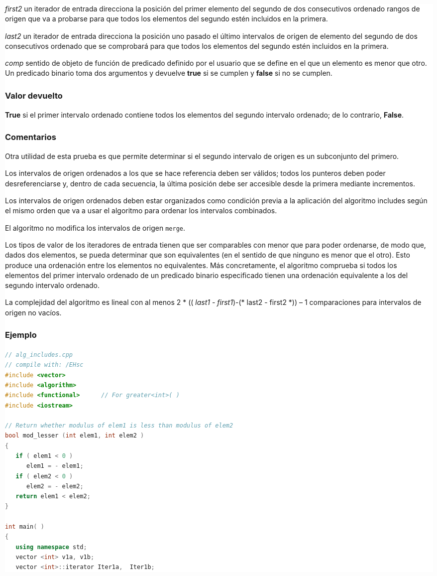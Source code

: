 *first2* un iterador de entrada direcciona la posición del primer elemento del segundo de dos consecutivos ordenado rangos de origen que va a probarse para que todos los elementos del segundo estén incluidos en la primera.

*last2* un iterador de entrada direcciona la posición uno pasado el último intervalos de origen de elemento del segundo de dos consecutivos ordenado que se comprobará para que todos los elementos del segundo estén incluidos en la primera.

*comp* sentido de objeto de función de predicado definido por el usuario que se define en el que un elemento es menor que otro. Un predicado binario toma dos argumentos y devuelve **true** si se cumplen y **false** si no se cumplen.

### <a name="return-value"></a>Valor devuelto

**True** si el primer intervalo ordenado contiene todos los elementos del segundo intervalo ordenado; de lo contrario, **False**.

### <a name="remarks"></a>Comentarios

Otra utilidad de esta prueba es que permite determinar si el segundo intervalo de origen es un subconjunto del primero.

Los intervalos de origen ordenados a los que se hace referencia deben ser válidos; todos los punteros deben poder desreferenciarse y, dentro de cada secuencia, la última posición debe ser accesible desde la primera mediante incrementos.

Los intervalos de origen ordenados deben estar organizados como condición previa a la aplicación del algoritmo includes según el mismo orden que va a usar el algoritmo para ordenar los intervalos combinados.

El algoritmo no modifica los intervalos de origen `merge`.

Los tipos de valor de los iteradores de entrada tienen que ser comparables con menor que para poder ordenarse, de modo que, dados dos elementos, se pueda determinar que son equivalentes (en el sentido de que ninguno es menor que el otro). Esto produce una ordenación entre los elementos no equivalentes. Más concretamente, el algoritmo comprueba si todos los elementos del primer intervalo ordenado de un predicado binario especificado tienen una ordenación equivalente a los del segundo intervalo ordenado.

La complejidad del algoritmo es lineal con al menos 2 \* (( *last1 - first1*)-(* last2 - first2 *)) – 1 comparaciones para intervalos de origen no vacíos.

### <a name="example"></a>Ejemplo

```cpp
// alg_includes.cpp
// compile with: /EHsc
#include <vector>
#include <algorithm>
#include <functional>      // For greater<int>( )
#include <iostream>

// Return whether modulus of elem1 is less than modulus of elem2
bool mod_lesser (int elem1, int elem2 )
{
   if ( elem1 < 0 )
      elem1 = - elem1;
   if ( elem2 < 0 )
      elem2 = - elem2;
   return elem1 < elem2;
}

int main( )
{
   using namespace std;
   vector <int> v1a, v1b;
   vector <int>::iterator Iter1a,  Iter1b;
```